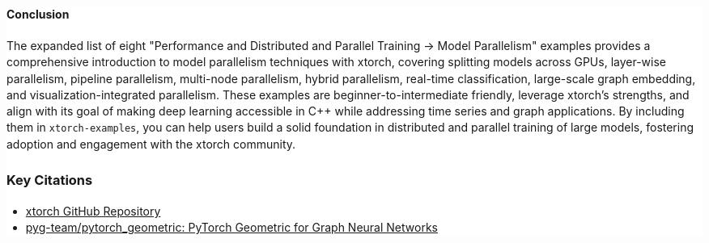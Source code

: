 #### Conclusion
The expanded list of eight "Performance and Distributed and Parallel Training -> Model Parallelism" examples provides a comprehensive introduction to model parallelism techniques with xtorch, covering splitting models across GPUs, layer-wise parallelism, pipeline parallelism, multi-node parallelism, hybrid parallelism, real-time classification, large-scale graph embedding, and visualization-integrated parallelism. These examples are beginner-to-intermediate friendly, leverage xtorch’s strengths, and align with its goal of making deep learning accessible in C++ while addressing time series and graph applications. By including them in `xtorch-examples`, you can help users build a solid foundation in distributed and parallel training of large models, fostering adoption and engagement with the xtorch community.

### Key Citations
- [xtorch GitHub Repository](https://github.com/kamisaberi/xtorch)
- [pyg-team/pytorch_geometric: PyTorch Geometric for Graph Neural Networks](https://github.com/pyg-team/pytorch_geometric)